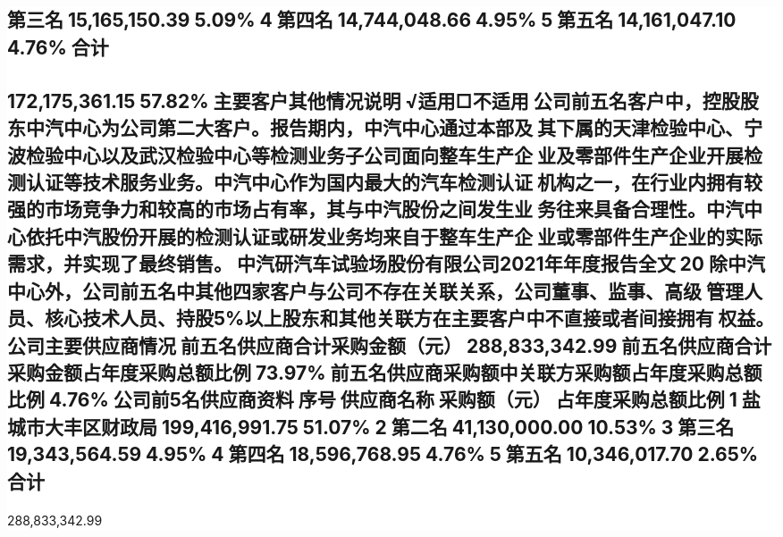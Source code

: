 第三名
15,165,150.39
5.09%
4
第四名
14,744,048.66
4.95%
5
第五名
14,161,047.10
4.76%
合计
--
172,175,361.15
57.82%
主要客户其他情况说明
√适用□不适用
公司前五名客户中，控股股东中汽中心为公司第二大客户。报告期内，中汽中心通过本部及
其下属的天津检验中心、宁波检验中心以及武汉检验中心等检测业务子公司面向整车生产企
业及零部件生产企业开展检测认证等技术服务业务。中汽中心作为国内最大的汽车检测认证
机构之一，在行业内拥有较强的市场竞争力和较高的市场占有率，其与中汽股份之间发生业
务往来具备合理性。中汽中心依托中汽股份开展的检测认证或研发业务均来自于整车生产企
业或零部件生产企业的实际需求，并实现了最终销售。
中汽研汽车试验场股份有限公司2021年年度报告全文
20
除中汽中心外，公司前五名中其他四家客户与公司不存在关联关系，公司董事、监事、高级
管理人员、核心技术人员、持股5%以上股东和其他关联方在主要客户中不直接或者间接拥有
权益。
公司主要供应商情况
前五名供应商合计采购金额（元）
288,833,342.99
前五名供应商合计采购金额占年度采购总额比例
73.97%
前五名供应商采购额中关联方采购额占年度采购总额
比例
4.76%
公司前5名供应商资料
序号
供应商名称
采购额（元）
占年度采购总额比例
1
盐城市大丰区财政局
199,416,991.75
51.07%
2
第二名
41,130,000.00
10.53%
3
第三名
19,343,564.59
4.95%
4
第四名
18,596,768.95
4.76%
5
第五名
10,346,017.70
2.65%
合计
--
288,833,342.99